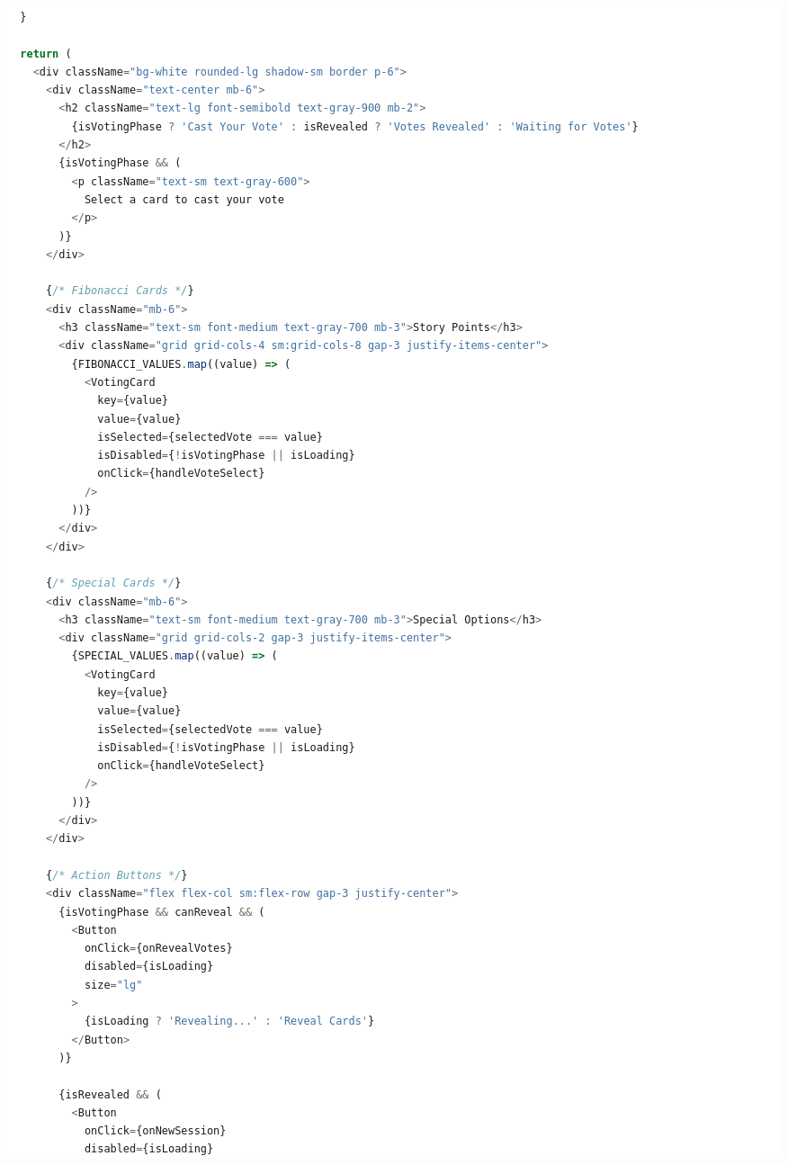 ```typescript
  }
  
  return (
    <div className="bg-white rounded-lg shadow-sm border p-6">
      <div className="text-center mb-6">
        <h2 className="text-lg font-semibold text-gray-900 mb-2">
          {isVotingPhase ? 'Cast Your Vote' : isRevealed ? 'Votes Revealed' : 'Waiting for Votes'}
        </h2>
        {isVotingPhase && (
          <p className="text-sm text-gray-600">
            Select a card to cast your vote
          </p>
        )}
      </div>
      
      {/* Fibonacci Cards */}
      <div className="mb-6">
        <h3 className="text-sm font-medium text-gray-700 mb-3">Story Points</h3>
        <div className="grid grid-cols-4 sm:grid-cols-8 gap-3 justify-items-center">
          {FIBONACCI_VALUES.map((value) => (
            <VotingCard
              key={value}
              value={value}
              isSelected={selectedVote === value}
              isDisabled={!isVotingPhase || isLoading}
              onClick={handleVoteSelect}
            />
          ))}
        </div>
      </div>
      
      {/* Special Cards */}
      <div className="mb-6">
        <h3 className="text-sm font-medium text-gray-700 mb-3">Special Options</h3>
        <div className="grid grid-cols-2 gap-3 justify-items-center">
          {SPECIAL_VALUES.map((value) => (
            <VotingCard
              key={value}
              value={value}
              isSelected={selectedVote === value}
              isDisabled={!isVotingPhase || isLoading}
              onClick={handleVoteSelect}
            />
          ))}
        </div>
      </div>
      
      {/* Action Buttons */}
      <div className="flex flex-col sm:flex-row gap-3 justify-center">
        {isVotingPhase && canReveal && (
          <Button
            onClick={onRevealVotes}
            disabled={isLoading}
            size="lg"
          >
            {isLoading ? 'Revealing...' : 'Reveal Cards'}
          </Button>
        )}
        
        {isRevealed && (
          <Button
            onClick={onNewSession}
            disabled={isLoading}
```